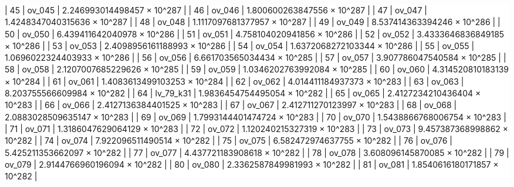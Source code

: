 | 45 | ov_045 | 2.246993014498457 × 10^287 |
| 46 | ov_046 | 1.800600263847556 × 10^287 |
| 47 | ov_047 | 1.4248347040315636 × 10^287 |
| 48 | ov_048 | 1.1117097681377957 × 10^287 |
| 49 | ov_049 | 8.537414363394246 × 10^286 |
| 50 | ov_050 | 6.439411642040978 × 10^286 |
| 51 | ov_051 | 4.758104020941856 × 10^286 |
| 52 | ov_052 | 3.4333646836849185 × 10^286 |
| 53 | ov_053 | 2.4098956161188993 × 10^286 |
| 54 | ov_054 | 1.6372068272103344 × 10^286 |
| 55 | ov_055 | 1.0696022324403933 × 10^286 |
| 56 | ov_056 | 6.661703565034434 × 10^285 |
| 57 | ov_057 | 3.907786047540584 × 10^285 |
| 58 | ov_058 | 2.1207007685229626 × 10^285 |
| 59 | ov_059 | 1.0346202763992084 × 10^285 |
| 60 | ov_060 | 4.314520810183139 × 10^284 |
| 61 | ov_061 | 1.4083613499103253 × 10^284 |
| 62 | ov_062 | 4.014411184937373 × 10^283 |
| 63 | ov_063 | 8.203755566609984 × 10^282 |
| 64 | lv_79_k31 | 1.9836454754495054 × 10^282 |
| 65 | ov_065 | 2.4127234210436404 × 10^283 |
| 66 | ov_066 | 2.4127136384401525 × 10^283 |
| 67 | ov_067 | 2.412711270123997 × 10^283 |
| 68 | ov_068 | 2.0883028509635147 × 10^283 |
| 69 | ov_069 | 1.7993144401474724 × 10^283 |
| 70 | ov_070 | 1.5438866768006754 × 10^283 |
| 71 | ov_071 | 1.3186047629064129 × 10^283 |
| 72 | ov_072 | 1.120240215327319 × 10^283 |
| 73 | ov_073 | 9.457387368998862 × 10^282 |
| 74 | ov_074 | 7.922096511490514 × 10^282 |
| 75 | ov_075 | 6.582472974637755 × 10^282 |
| 76 | ov_076 | 5.425211353662097 × 10^282 |
| 77 | ov_077 | 4.437721183908618 × 10^282 |
| 78 | ov_078 | 3.608096145870085 × 10^282 |
| 79 | ov_079 | 2.9144766960196094 × 10^282 |
| 80 | ov_080 | 2.3362587849981993 × 10^282 |
| 81 | ov_081 | 1.8540616180171857 × 10^282 |